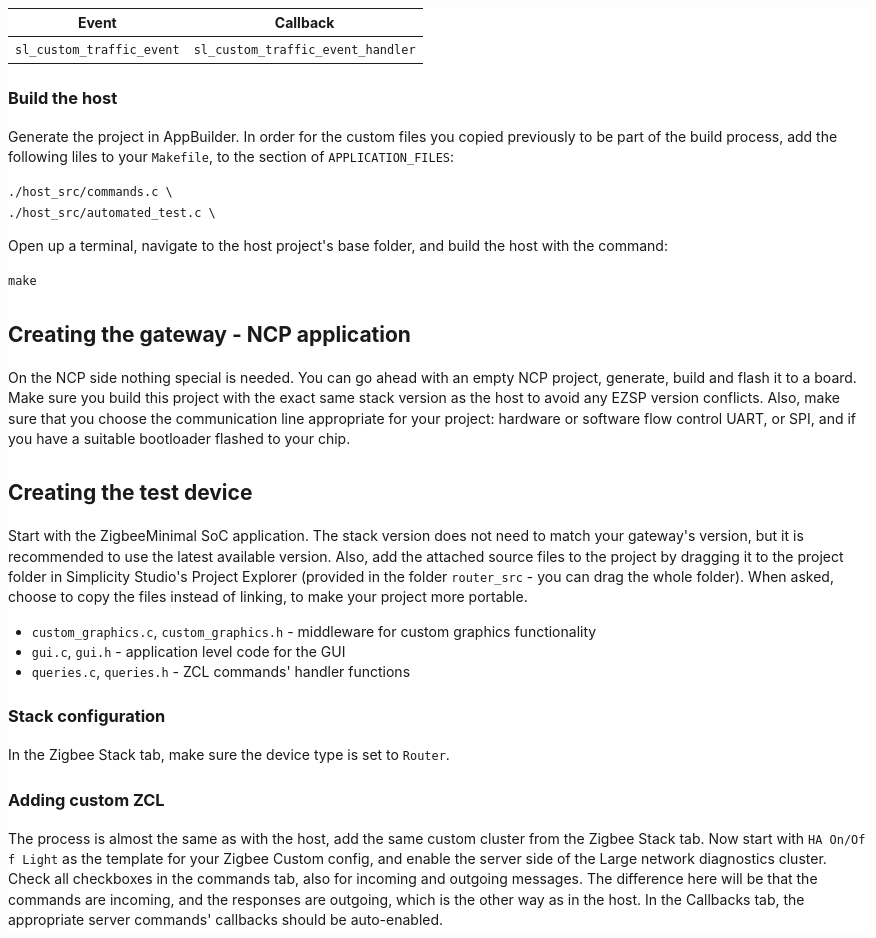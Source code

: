 | Event                | Callback                    |
| -------------------- | --------------------------- |
| `sl_custom_traffic_event` | `sl_custom_traffic_event_handler` |

### Build the host

Generate the project in AppBuilder. In order for the custom files you copied previously to be part of the build process, add the following liles to your `Makefile`, to the section of `APPLICATION_FILES`:

```
./host_src/commands.c \
./host_src/automated_test.c \
```

Open up a terminal, navigate to the host project's base folder, and build the host with the command:

```
make
```

## Creating the gateway - NCP application

On the NCP side nothing special is needed. You can go ahead with an empty NCP project, generate, build and flash it to a board. Make sure you build this project with the exact same stack version as the host to avoid any EZSP version conflicts. Also, make sure that you choose the communication line appropriate for your project: hardware or software flow control UART, or SPI, and if you have a suitable bootloader flashed to your chip.

## Creating the test device

Start with the ZigbeeMinimal SoC application. The stack version does not need to match your gateway's version, but it is recommended to use the latest available version. Also, add the attached source files to the project by dragging it to the project folder in Simplicity Studio's Project Explorer (provided in the folder `router_src` - you can drag the whole folder). When asked, choose to copy the files instead of linking, to make your project more portable.

- `custom_graphics.c`, `custom_graphics.h` - middleware for custom graphics functionality
- `gui.c`, `gui.h` - application level code for the GUI
- `queries.c`, `queries.h` - ZCL commands' handler functions

### Stack configuration

In the Zigbee Stack tab, make sure the device type is set to `Router`.

### Adding custom ZCL

The process is almost the same as with the host, add the same custom cluster from the Zigbee Stack tab. Now start with `HA On/Off Light` as the template for your Zigbee Custom config, and enable the server side of the Large network diagnostics cluster. Check all checkboxes in the commands tab, also for incoming and outgoing messages. The difference here will be that the commands are incoming, and the responses are outgoing, which is the other way as in the host. In the Callbacks tab, the appropriate server commands' callbacks should be auto-enabled.
